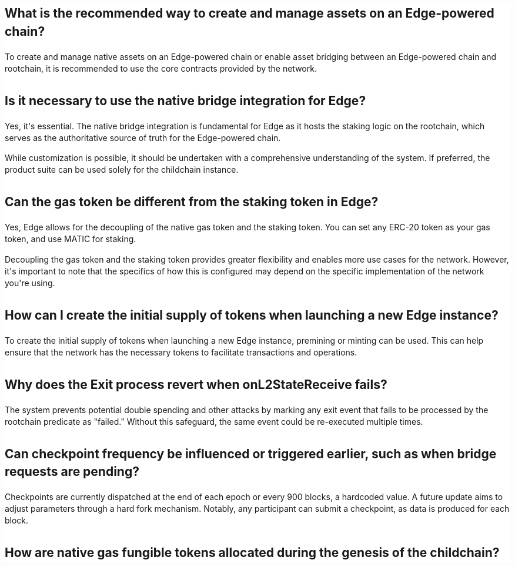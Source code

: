 ## What is the recommended way to create and manage assets on an Edge-powered chain?

To create and manage native assets on an Edge-powered chain or enable asset bridging between an Edge-powered chain and rootchain, it is recommended to use the core contracts provided by the network.

## Is it necessary to use the native bridge integration for Edge?

Yes, it's essential. The native bridge integration is fundamental for Edge as it hosts the staking logic on the rootchain, which serves as the authoritative source of truth for the Edge-powered chain.

While customization is possible, it should be undertaken with a comprehensive understanding of the system. If preferred, the product suite can be used solely for the childchain instance.

## Can the gas token be different from the staking token in Edge?

Yes, Edge allows for the decoupling of the native gas token and the staking token. You can set any ERC-20 token as your gas token, and use MATIC for staking.

Decoupling the gas token and the staking token provides greater flexibility and enables more use cases for the network. However, it's important to note that the specifics of how this is configured may depend on the specific implementation of the network you're using.

## How can I create the initial supply of tokens when launching a new Edge instance?

To create the initial supply of tokens when launching a new Edge instance, premining or minting can be used. This can help ensure that the network has the necessary tokens to facilitate transactions and operations.

## Why does the Exit process revert when onL2StateReceive fails?

The system prevents potential double spending and other attacks by marking any exit event that fails to be processed by the rootchain predicate as "failed." Without this safeguard, the same event could be re-executed multiple times.

## Can checkpoint frequency be influenced or triggered earlier, such as when bridge requests are pending?

Checkpoints are currently dispatched at the end of each epoch or every 900 blocks, a hardcoded value. A future update aims to adjust parameters through a hard fork mechanism. Notably, any participant can submit a checkpoint, as data is produced for each block.

## How are native gas fungible tokens allocated during the genesis of the childchain?
